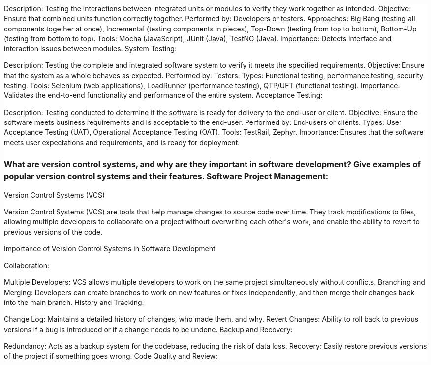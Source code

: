 Description: Testing the interactions between integrated units or modules to verify they work together as intended.
Objective: Ensure that combined units function correctly together.
Performed by: Developers or testers.
Approaches: Big Bang (testing all components together at once), Incremental (testing components in pieces), Top-Down (testing from top to bottom), Bottom-Up (testing from bottom to top).
Tools: Mocha (JavaScript), JUnit (Java), TestNG (Java).
Importance: Detects interface and interaction issues between modules.
System Testing:

Description: Testing the complete and integrated software system to verify it meets the specified requirements.
Objective: Ensure that the system as a whole behaves as expected.
Performed by: Testers.
Types: Functional testing, performance testing, security testing.
Tools: Selenium (web applications), LoadRunner (performance testing), QTP/UFT (functional testing).
Importance: Validates the end-to-end functionality and performance of the entire system.
Acceptance Testing:

Description: Testing conducted to determine if the software is ready for delivery to the end-user or client.
Objective: Ensure the software meets business requirements and is acceptable to the end-user.
Performed by: End-users or clients.
Types: User Acceptance Testing (UAT), Operational Acceptance Testing (OAT).
Tools: TestRail, Zephyr.
Importance: Ensures that the software meets user expectations and requirements, and is ready for deployment.


<h3>What are version control systems, and why are they important in software development? Give examples of popular version control systems and their features.
Software Project Management:</h3>

Version Control Systems (VCS)

Version Control Systems (VCS) are tools that help manage changes to source code over time. They track modifications to files, allowing multiple developers to collaborate on a project without overwriting each other's work, and enable the ability to revert to previous versions of the code.

Importance of Version Control Systems in Software Development

Collaboration:

Multiple Developers: VCS allows multiple developers to work on the same project simultaneously without conflicts.
Branching and Merging: Developers can create branches to work on new features or fixes independently, and then merge their changes back into the main branch.
History and Tracking:

Change Log: Maintains a detailed history of changes, who made them, and why.
Revert Changes: Ability to roll back to previous versions if a bug is introduced or if a change needs to be undone.
Backup and Recovery:

Redundancy: Acts as a backup system for the codebase, reducing the risk of data loss.
Recovery: Easily restore previous versions of the project if something goes wrong.
Code Quality and Review:
